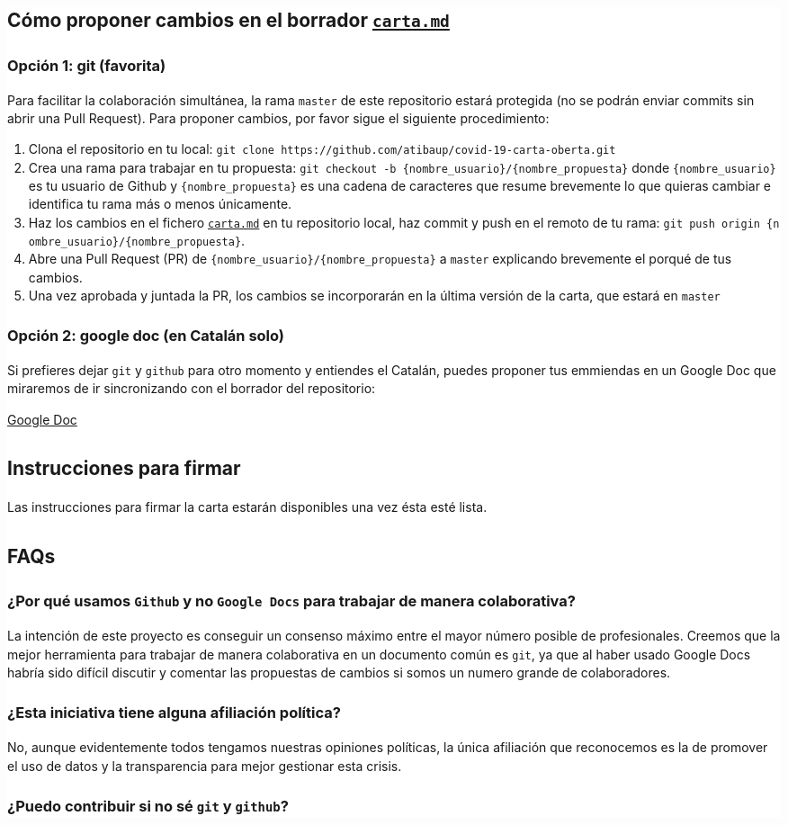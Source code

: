 ## Cómo proponer cambios en el borrador [`carta.md`](carta.md)

### Opción 1: git (favorita)

Para facilitar la colaboración simultánea, la rama `master` de este repositorio estará protegida (no se podrán enviar commits sin abrir una Pull Request). Para proponer cambios, por favor sigue el siguiente procedimiento:

1. Clona el repositorio en tu local: `git clone https://github.com/atibaup/covid-19-carta-oberta.git`
2. Crea una rama para trabajar en tu propuesta: `git checkout -b {nombre_usuario}/{nombre_propuesta}` donde `{nombre_usuario}` es tu usuario de Github y `{nombre_propuesta}` es una cadena de caracteres que resume brevemente lo que quieras cambiar e identifica tu rama más o menos únicamente.
3. Haz los cambios en el fichero [`carta.md`](carta.md) en tu repositorio local, haz commit y push en el remoto de tu rama: `git push origin {nombre_usuario}/{nombre_propuesta}`.
4. Abre una Pull Request (PR) de `{nombre_usuario}/{nombre_propuesta}` a `master` explicando brevemente el porqué de tus cambios.
5. Una vez aprobada y juntada la PR, los cambios se incorporarán en la última versión de la carta, que estará en `master`

### Opción 2: google doc (en Catalán solo)

Si prefieres dejar `git` y `github` para otro momento y entiendes el Catalán, puedes proponer tus emmiendas en un Google Doc
que miraremos de ir sincronizando con el borrador del repositorio:

[Google Doc](https://docs.google.com/document/d/16TthQVhwuQPmoCSbvpYnyFb5iiOwqxJPjX-AuDPbJv0/edit?usp=sharing)


## Instrucciones para firmar

Las instrucciones para firmar la carta estarán disponibles una vez ésta esté lista.

## FAQs

### ¿Por qué usamos `Github` y no `Google Docs` para trabajar de manera colaborativa?

La intención de este proyecto es conseguir un consenso máximo entre el mayor número posible de profesionales. Creemos que la mejor herramienta para trabajar de manera colaborativa en un documento común es `git`, ya que al haber usado Google Docs habría sido difícil discutir y comentar las propuestas de cambios si somos un numero grande de colaboradores.

### ¿Esta iniciativa tiene alguna afiliación política?

No, aunque evidentemente todos tengamos nuestras opiniones políticas, la única afiliación que reconocemos es la de promover el uso de datos y la transparencia para mejor gestionar esta crisis.

### ¿Puedo contribuir si no sé `git` y `github`?
